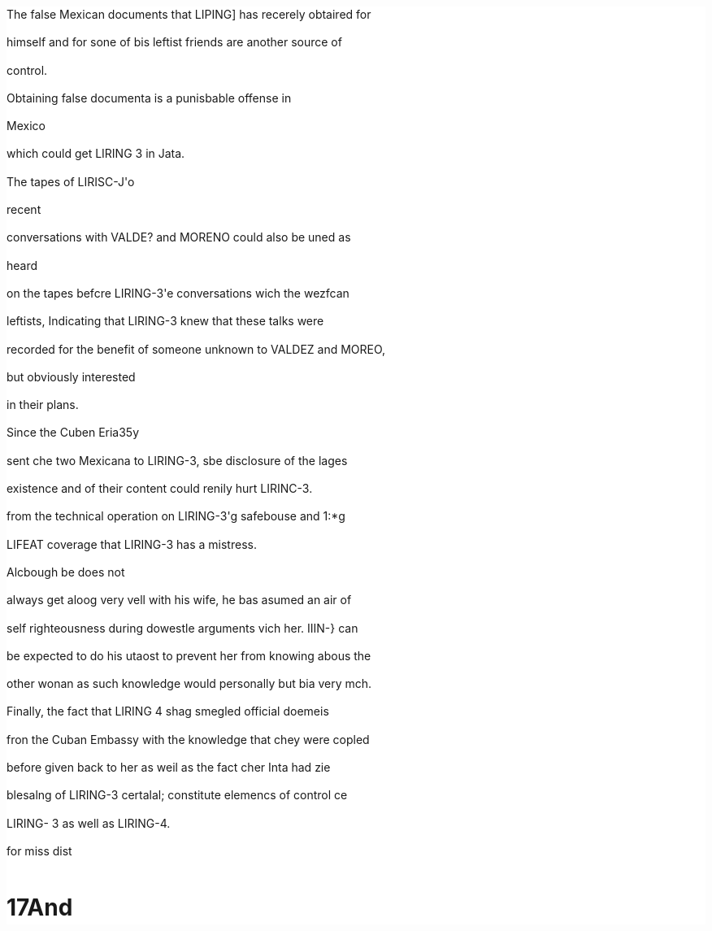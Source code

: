 The false Mexican documents that LIPING] has recerely obtaired for

himself and for sone of bis leftist friends are another source of

control.

Obtaining false documenta is a punisbable offense in

Mexico

which could get LIRING 3 in Jata.

The tapes of LIRISC-J'o

recent

conversations with VALDE? and MORENO could also be uned as

heard

on the tapes befcre LIRING-3'e conversations wich the wezfcan

leftists, Indicating that LIRING-3 knew that these talks were

recorded for the benefit of someone unknown to VALDEZ and MOREO,

but obviously interested

in their plans.

Since the Cuben Eria35y

sent che two Mexicana to LIRING-3, sbe disclosure of the lages

existence and of their content could renily hurt LIRINC-3.

from the technical operation on LIRING-3'g safebouse and 1:*g

LIFEAT coverage that LIRING-3 has a mistress.

Alcbough be does not

always get aloog very vell with his wife, he bas asumed an air of

self righteousness during dowestle arguments vich her. IIIN-} can

be expected to do his utaost to prevent her from knowing abous the

other wonan as such knowledge would personally but bia very mch.

Finally, the fact that LIRING 4 shag smegled official doemeis

fron the Cuban Embassy with the knowledge that chey were copled

before given back to her as weil as the fact cher Inta had zie

blesalng of LIRING-3 certalal; constitute elemencs of control ce

LIRING- 3 as well as LIRING-4.

for miss dist

# 17And
